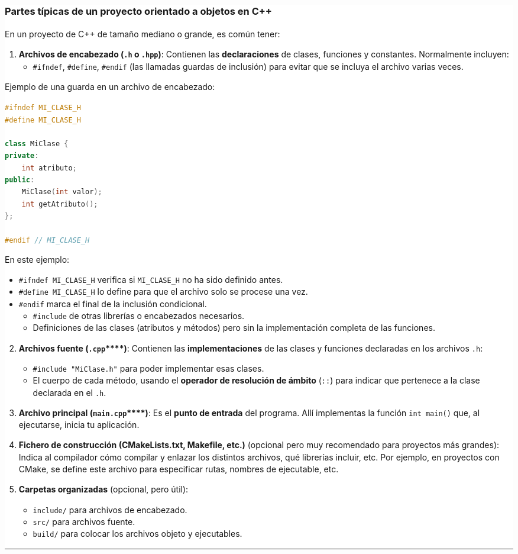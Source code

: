 ### Partes típicas de un proyecto orientado a objetos en C++

En un proyecto de C++ de tamaño mediano o grande, es común tener:

1. **Archivos de encabezado (`.h` o `.hpp`)**: Contienen las **declaraciones** de clases, funciones y constantes. Normalmente incluyen:
   - `#ifndef`, `#define`, `#endif` (las llamadas guardas de inclusión) para evitar que se incluya el archivo varias veces.

Ejemplo de una guarda en un archivo de encabezado:

```cpp
#ifndef MI_CLASE_H
#define MI_CLASE_H

class MiClase {
private:
    int atributo;
public:
    MiClase(int valor);
    int getAtributo();
};

#endif // MI_CLASE_H
```

En este ejemplo:
- `#ifndef MI_CLASE_H` verifica si `MI_CLASE_H` no ha sido definido antes.
- `#define MI_CLASE_H` lo define para que el archivo solo se procese una vez.
- `#endif` marca el final de la inclusión condicional.
   - `#include` de otras librerías o encabezados necesarios.
   - Definiciones de las clases (atributos y métodos) pero sin la implementación completa de las funciones.

2. **Archivos fuente (********`.cpp`********\*\*\*\*)**: Contienen las **implementaciones** de las clases y funciones declaradas en los archivos `.h`:

   - `#include "MiClase.h"` para poder implementar esas clases.
   - El cuerpo de cada método, usando el **operador de resolución de ámbito** (`::`) para indicar que pertenece a la clase declarada en el `.h`.

3. **Archivo principal (********`main.cpp`********\*\*\*\*)**: Es el **punto de entrada** del programa. Allí implementas la función `int main()` que, al ejecutarse, inicia tu aplicación.

4. **Fichero de construcción (CMakeLists.txt, Makefile, etc.)** (opcional pero muy recomendado para proyectos más grandes): Indica al compilador cómo compilar y enlazar los distintos archivos, qué librerías incluir, etc. Por ejemplo, en proyectos con CMake, se define este archivo para especificar rutas, nombres de ejecutable, etc.

5. **Carpetas organizadas** (opcional, pero útil):

   - `include/` para archivos de encabezado.
   - `src/` para archivos fuente.
   - `build/` para colocar los archivos objeto y ejecutables.

---